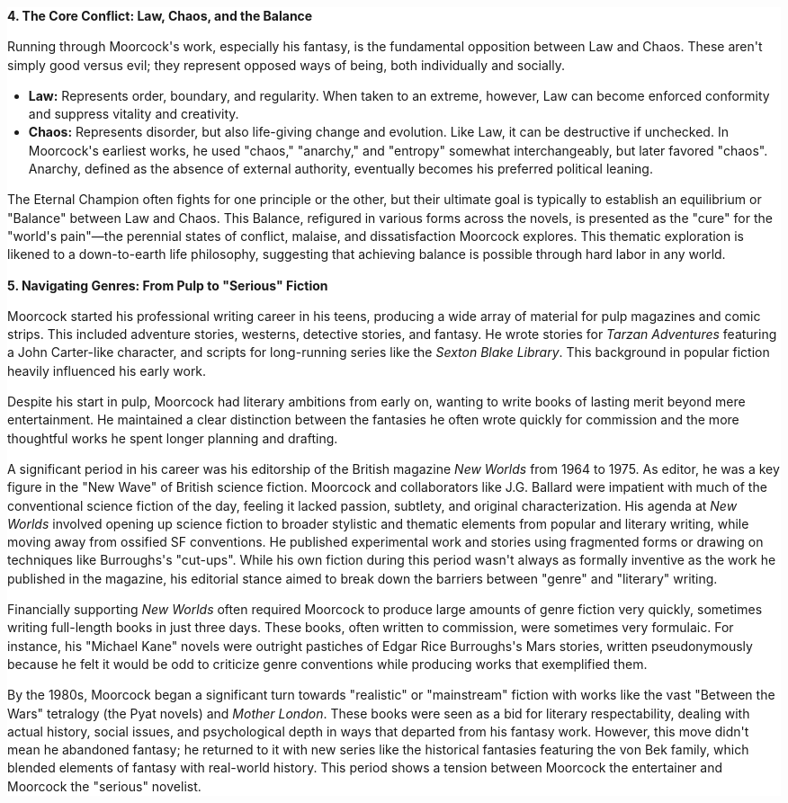 **4. The Core Conflict: Law, Chaos, and the Balance**

Running through Moorcock's work, especially his fantasy, is the fundamental opposition between Law and Chaos. These aren't simply good versus evil; they represent opposed ways of being, both individually and socially.

- **Law:** Represents order, boundary, and regularity. When taken to an extreme, however, Law can become enforced conformity and suppress vitality and creativity.
- **Chaos:** Represents disorder, but also life-giving change and evolution. Like Law, it can be destructive if unchecked. In Moorcock's earliest works, he used "chaos," "anarchy," and "entropy" somewhat interchangeably, but later favored "chaos". Anarchy, defined as the absence of external authority, eventually becomes his preferred political leaning.

The Eternal Champion often fights for one principle or the other, but their ultimate goal is typically to establish an equilibrium or "Balance" between Law and Chaos. This Balance, refigured in various forms across the novels, is presented as the "cure" for the "world's pain"—the perennial states of conflict, malaise, and dissatisfaction Moorcock explores. This thematic exploration is likened to a down-to-earth life philosophy, suggesting that achieving balance is possible through hard labor in any world.

**5. Navigating Genres: From Pulp to "Serious" Fiction**

Moorcock started his professional writing career in his teens, producing a wide array of material for pulp magazines and comic strips. This included adventure stories, westerns, detective stories, and fantasy. He wrote stories for _Tarzan Adventures_ featuring a John Carter-like character, and scripts for long-running series like the _Sexton Blake Library_. This background in popular fiction heavily influenced his early work.

Despite his start in pulp, Moorcock had literary ambitions from early on, wanting to write books of lasting merit beyond mere entertainment. He maintained a clear distinction between the fantasies he often wrote quickly for commission and the more thoughtful works he spent longer planning and drafting.

A significant period in his career was his editorship of the British magazine _New Worlds_ from 1964 to 1975. As editor, he was a key figure in the "New Wave" of British science fiction. Moorcock and collaborators like J.G. Ballard were impatient with much of the conventional science fiction of the day, feeling it lacked passion, subtlety, and original characterization. His agenda at _New Worlds_ involved opening up science fiction to broader stylistic and thematic elements from popular and literary writing, while moving away from ossified SF conventions. He published experimental work and stories using fragmented forms or drawing on techniques like Burroughs's "cut-ups". While his own fiction during this period wasn't always as formally inventive as the work he published in the magazine, his editorial stance aimed to break down the barriers between "genre" and "literary" writing.

Financially supporting _New Worlds_ often required Moorcock to produce large amounts of genre fiction very quickly, sometimes writing full-length books in just three days. These books, often written to commission, were sometimes very formulaic. For instance, his "Michael Kane" novels were outright pastiches of Edgar Rice Burroughs's Mars stories, written pseudonymously because he felt it would be odd to criticize genre conventions while producing works that exemplified them.

By the 1980s, Moorcock began a significant turn towards "realistic" or "mainstream" fiction with works like the vast "Between the Wars" tetralogy (the Pyat novels) and _Mother London_. These books were seen as a bid for literary respectability, dealing with actual history, social issues, and psychological depth in ways that departed from his fantasy work. However, this move didn't mean he abandoned fantasy; he returned to it with new series like the historical fantasies featuring the von Bek family, which blended elements of fantasy with real-world history. This period shows a tension between Moorcock the entertainer and Moorcock the "serious" novelist.
